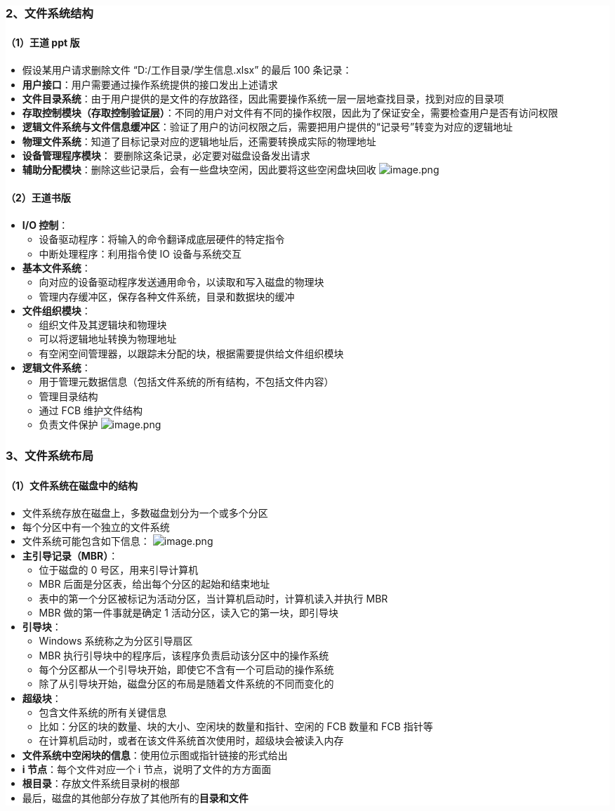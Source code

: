 ### 2、文件系统结构
#### （1）王道 ppt 版
- 假设某用户请求删除文件 “D:/工作目录/学生信息.xlsx” 的最后 100 条记录：
- **用户接口**：用户需要通过操作系统提供的接口发出上述请求
- **文件目录系统**：由于用户提供的是文件的存放路径，因此需要操作系统一层一层地查找目录，找到对应的目录项
- **存取控制模块（存取控制验证层）**：不同的用户对文件有不同的操作权限，因此为了保证安全，需要检查用户是否有访问权限
- **逻辑文件系统与文件信息缓冲区**：验证了用户的访问权限之后，需要把用户提供的“记录号”转变为对应的逻辑地址
- **物理文件系统**：知道了目标记录对应的逻辑地址后，还需要转换成实际的物理地址
- **设备管理程序模块**： 要删除这条记录，必定要对磁盘设备发出请求
- **辅助分配模块**：删除这些记录后，会有一些盘块空闲，因此要将这些空闲盘块回收
![image.png](https://qingwu-oss.oss-cn-heyuan.aliyuncs.com/lian/img/20240526173040.png)

#### （2）王道书版
- **I/O 控制**：
	- 设备驱动程序：将输入的命令翻译成底层硬件的特定指令
	- 中断处理程序：利用指令使 IO 设备与系统交互
- **基本文件系统**：
	- 向对应的设备驱动程序发送通用命令，以读取和写入磁盘的物理块
	- 管理内存缓冲区，保存各种文件系统，目录和数据块的缓冲
- **文件组织模块**：
	- 组织文件及其逻辑块和物理块
	- 可以将逻辑地址转换为物理地址
	- 有空闲空间管理器，以跟踪未分配的块，根据需要提供给文件组织模块
- **逻辑文件系统**：
	- 用于管理元数据信息（包括文件系统的所有结构，不包括文件内容）
	- 管理目录结构
	- 通过 FCB 维护文件结构
	- 负责文件保护
![image.png](https://qingwu-oss.oss-cn-heyuan.aliyuncs.com/lian/img/20240526175805.png)
 
### 3、文件系统布局
#### （1）文件系统在磁盘中的结构
- 文件系统存放在磁盘上，多数磁盘划分为一个或多个分区
- 每个分区中有一个独立的文件系统
- 文件系统可能包含如下信息：
![image.png](https://qingwu-oss.oss-cn-heyuan.aliyuncs.com/lian/img/20240527192819.png)
- **主引导记录（MBR）**：
	- 位于磁盘的 0 号区，用来引导计算机
	- MBR 后面是分区表，给出每个分区的起始和结束地址
	- 表中的第一个分区被标记为活动分区，当计算机启动时，计算机读入并执行 MBR
	- MBR 做的第一件事就是确定 1 活动分区，读入它的第一块，即引导块
- **引导块**：
	- Windows 系统称之为分区引导扇区
	- MBR 执行引导块中的程序后，该程序负责启动该分区中的操作系统
	- 每个分区都从一个引导块开始，即使它不含有一个可启动的操作系统
	- 除了从引导块开始，磁盘分区的布局是随着文件系统的不同而变化的
- **超级块**：
	- 包含文件系统的所有关键信息
	- 比如：分区的块的数量、块的大小、空闲块的数量和指针、空闲的 FCB 数量和 FCB 指针等
	- 在计算机启动时，或者在该文件系统首次使用时，超级块会被读入内存
- **文件系统中空闲块的信息**：使用位示图或指针链接的形式给出
- **i 节点**：每个文件对应一个 i 节点，说明了文件的方方面面
- **根目录**：存放文件系统目录树的根部
- 最后，磁盘的其他部分存放了其他所有的**目录和文件**
